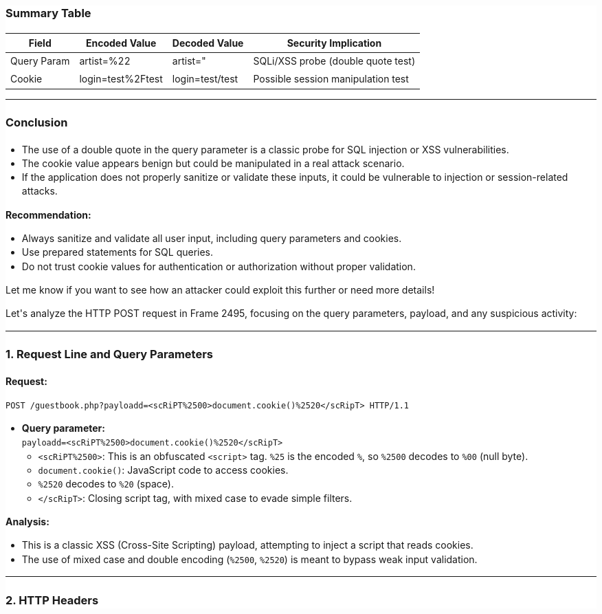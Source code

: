 ### **Summary Table**

| Field         | Encoded Value         | Decoded Value   | Security Implication                |
|---------------|----------------------|-----------------|-------------------------------------|
| Query Param   | artist=%22           | artist="        | SQLi/XSS probe (double quote test)  |
| Cookie        | login=test%2Ftest    | login=test/test | Possible session manipulation test  |

---

### **Conclusion**
- The use of a double quote in the query parameter is a classic probe for SQL injection or XSS vulnerabilities.
- The cookie value appears benign but could be manipulated in a real attack scenario.
- If the application does not properly sanitize or validate these inputs, it could be vulnerable to injection or session-related attacks.

**Recommendation:**  
- Always sanitize and validate all user input, including query parameters and cookies.
- Use prepared statements for SQL queries.
- Do not trust cookie values for authentication or authorization without proper validation.

Let me know if you want to see how an attacker could exploit this further or need more details!


Let's analyze the HTTP POST request in Frame 2495, focusing on the query parameters, payload, and any suspicious activity:

---

### **1. Request Line and Query Parameters**

**Request:**
```
POST /guestbook.php?payloadd=<scRiPT%2500>document.cookie()%2520</scRipT> HTTP/1.1
```
- **Query parameter:**  
  `payloadd=<scRiPT%2500>document.cookie()%2520</scRipT>`
  - `<scRiPT%2500>`: This is an obfuscated `<script>` tag. `%25` is the encoded `%`, so `%2500` decodes to `%00` (null byte).
  - `document.cookie()`: JavaScript code to access cookies.
  - `%2520` decodes to `%20` (space).
  - `</scRipT>`: Closing script tag, with mixed case to evade simple filters.

**Analysis:**  
- This is a classic XSS (Cross-Site Scripting) payload, attempting to inject a script that reads cookies.
- The use of mixed case and double encoding (`%2500`, `%2520`) is meant to bypass weak input validation.

---

### **2. HTTP Headers**
